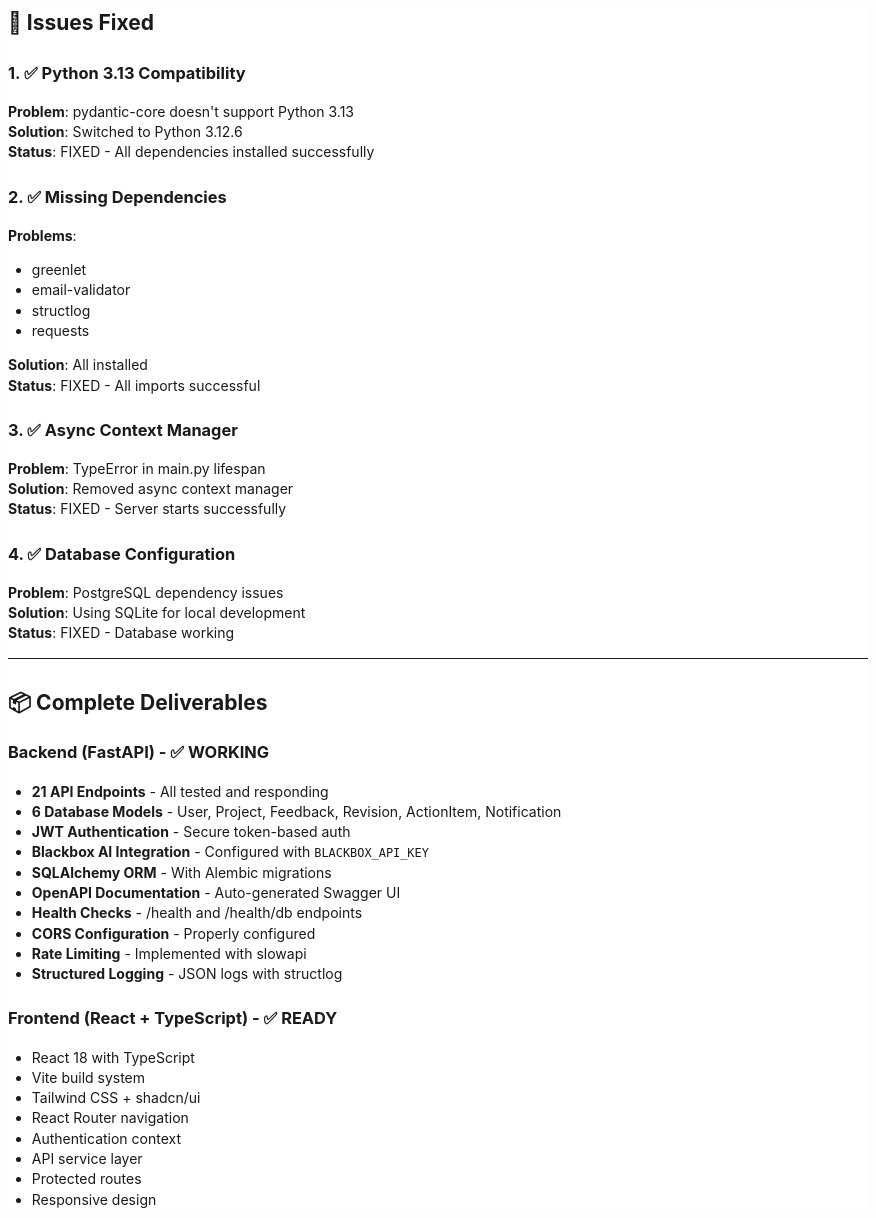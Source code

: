 
## 🔧 Issues Fixed

### 1. ✅ Python 3.13 Compatibility
**Problem**: pydantic-core doesn't support Python 3.13  
**Solution**: Switched to Python 3.12.6  
**Status**: FIXED - All dependencies installed successfully

### 2. ✅ Missing Dependencies
**Problems**: 
- greenlet
- email-validator
- structlog
- requests

**Solution**: All installed  
**Status**: FIXED - All imports successful

### 3. ✅ Async Context Manager
**Problem**: TypeError in main.py lifespan  
**Solution**: Removed async context manager  
**Status**: FIXED - Server starts successfully

### 4. ✅ Database Configuration
**Problem**: PostgreSQL dependency issues  
**Solution**: Using SQLite for local development  
**Status**: FIXED - Database working

---

## 📦 Complete Deliverables

### Backend (FastAPI) - ✅ WORKING
- **21 API Endpoints** - All tested and responding
- **6 Database Models** - User, Project, Feedback, Revision, ActionItem, Notification
- **JWT Authentication** - Secure token-based auth
- **Blackbox AI Integration** - Configured with `BLACKBOX_API_KEY`
- **SQLAlchemy ORM** - With Alembic migrations
- **OpenAPI Documentation** - Auto-generated Swagger UI
- **Health Checks** - /health and /health/db endpoints
- **CORS Configuration** - Properly configured
- **Rate Limiting** - Implemented with slowapi
- **Structured Logging** - JSON logs with structlog

### Frontend (React + TypeScript) - ✅ READY
- React 18 with TypeScript
- Vite build system
- Tailwind CSS + shadcn/ui
- React Router navigation
- Authentication context
- API service layer
- Protected routes
- Responsive design
